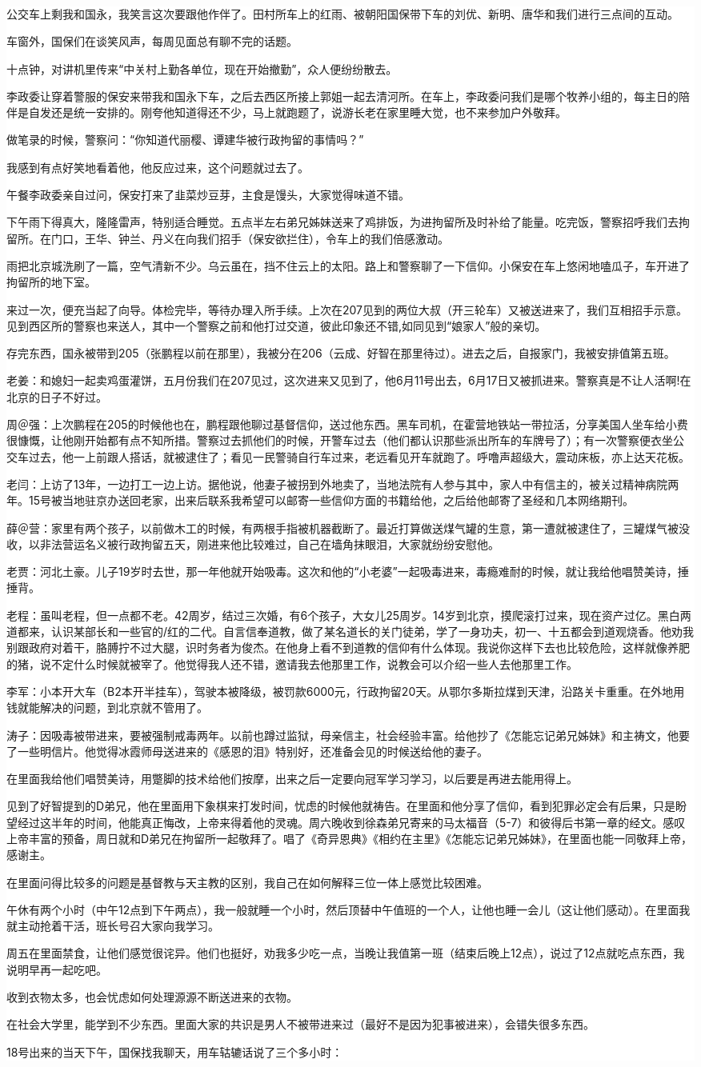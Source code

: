 公交车上剩我和国永，我笑言这次要跟他作伴了。田村所车上的红雨、被朝阳国保带下车的刘优、新明、唐华和我们进行三点间的互动。

车窗外，国保们在谈笑风声，每周见面总有聊不完的话题。

十点钟，对讲机里传来“中关村上勤各单位，现在开始撤勤”，众人便纷纷散去。

李政委让穿着警服的保安来带我和国永下车，之后去西区所接上郭姐一起去清河所。在车上，李政委问我们是哪个牧养小组的，每主日的陪伴是自发还是统一安排的。刚夸他知道得还不少，马上就跑题了，说游长老在家里睡大觉，也不来参加户外敬拜。

做笔录的时候，警察问：“你知道代丽樱、谭建华被行政拘留的事情吗？”

我感到有点好笑地看着他，他反应过来，这个问题就过去了。

午餐李政委亲自过问，保安打来了韭菜炒豆芽，主食是馒头，大家觉得味道不错。

下午雨下得真大，隆隆雷声，特别适合睡觉。五点半左右弟兄姊妹送来了鸡排饭，为进拘留所及时补给了能量。吃完饭，警察招呼我们去拘留所。在门口，王华、钟兰、丹义在向我们招手（保安欲拦住），令车上的我们倍感激动。

雨把北京城洗刷了一篇，空气清新不少。乌云虽在，挡不住云上的太阳。路上和警察聊了一下信仰。小保安在车上悠闲地嗑瓜子，车开进了拘留所的地下室。

来过一次，便充当起了向导。体检完毕，等待办理入所手续。上次在207见到的两位大叔（开三轮车）又被送进来了，我们互相招手示意。见到西区所的警察也来送人，其中一个警察之前和他打过交道，彼此印象还不错,如同见到“娘家人”般的亲切。

存完东西，国永被带到205（张鹏程以前在那里），我被分在206（云成、好智在那里待过）。进去之后，自报家门，我被安排值第五班。

老姜：和媳妇一起卖鸡蛋灌饼，五月份我们在207见过，这次进来又见到了，他6月11号出去，6月17日又被抓进来。警察真是不让人活啊!在北京的日子不好过。

周＠强：上次鹏程在205的时候他也在，鹏程跟他聊过基督信仰，送过他东西。黑车司机，在霍营地铁站一带拉活，分享美国人坐车给小费很慷慨，让他刚开始都有点不知所措。警察过去抓他们的时候，开警车过去（他们都认识那些派出所车的车牌号了）；有一次警察便衣坐公交车过去，他一上前跟人搭话，就被逮住了；看见一民警骑自行车过来，老远看见开车就跑了。呼噜声超级大，震动床板，亦上达天花板。

老闫：上访了13年，一边打工一边上访。据他说，他妻子被拐到外地卖了，当地法院有人参与其中，家人中有信主的，被关过精神病院两年。15号被当地驻京办送回老家，出来后联系我希望可以邮寄一些信仰方面的书籍给他，之后给他邮寄了圣经和几本网络期刊。

薛＠营：家里有两个孩子，以前做木工的时候，有两根手指被机器截断了。最近打算做送煤气罐的生意，第一遭就被逮住了，三罐煤气被没收，以非法营运名义被行政拘留五天，刚进来他比较难过，自己在墙角抹眼泪，大家就纷纷安慰他。

老贾：河北土豪。儿子19岁时去世，那一年他就开始吸毒。这次和他的“小老婆”一起吸毒进来，毒瘾难耐的时候，就让我给他唱赞美诗，捶捶背。

老程：虽叫老程，但一点都不老。42周岁，结过三次婚，有6个孩子，大女儿25周岁。14岁到北京，摸爬滚打过来，现在资产过亿。黑白两道都来，认识某部长和一些官的/红的二代。自言信奉道教，做了某名道长的关门徒弟，学了一身功夫，初一、十五都会到道观烧香。他劝我别跟政府对着干，胳膊拧不过大腿，识时务者为俊杰。在他身上看不到道教的信仰有什么体现。我说你这样下去也比较危险，这样就像养肥的猪，说不定什么时候就被宰了。他觉得我人还不错，邀请我去他那里工作，说教会可以介绍一些人去他那里工作。

李军：小本开大车（B2本开半挂车），驾驶本被降级，被罚款6000元，行政拘留20天。从鄂尔多斯拉煤到天津，沿路关卡重重。在外地用钱就能解决的问题，到北京就不管用了。

涛子：因吸毒被带进来，要被强制戒毒两年。以前也蹲过监狱，母亲信主，社会经验丰富。给他抄了《怎能忘记弟兄姊妹》和主祷文，他要了一些明信片。他觉得冰霞师母送进来的《感恩的泪》特别好，还准备会见的时候送给他的妻子。

在里面我给他们唱赞美诗，用蹩脚的技术给他们按摩，出来之后一定要向冠军学习学习，以后要是再进去能用得上。

见到了好智提到的D弟兄，他在里面用下象棋来打发时间，忧虑的时候他就祷告。在里面和他分享了信仰，看到犯罪必定会有后果，只是盼望经过这半年的时间，他能真正悔改，上帝来得着他的灵魂。周六晚收到徐森弟兄寄来的马太福音（5-7）和彼得后书第一章的经文。感叹上帝丰富的预备，周日就和D弟兄在拘留所一起敬拜了。唱了《奇异恩典》《相约在主里》《怎能忘记弟兄姊妹》，在里面也能一同敬拜上帝，感谢主。

在里面问得比较多的问题是基督教与天主教的区别，我自己在如何解释三位一体上感觉比较困难。

午休有两个小时（中午12点到下午两点），我一般就睡一个小时，然后顶替中午值班的一个人，让他也睡一会儿（这让他们感动）。在里面我就主动抢着干活，班长号召大家向我学习。

周五在里面禁食，让他们感觉很诧异。他们也挺好，劝我多少吃一点，当晚让我值第一班（结束后晚上12点），说过了12点就吃点东西，我说明早再一起吃吧。

收到衣物太多，也会忧虑如何处理源源不断送进来的衣物。

在社会大学里，能学到不少东西。里面大家的共识是男人不被带进来过（最好不是因为犯事被进来），会错失很多东西。

18号出来的当天下午，国保找我聊天，用车轱辘话说了三个多小时：
